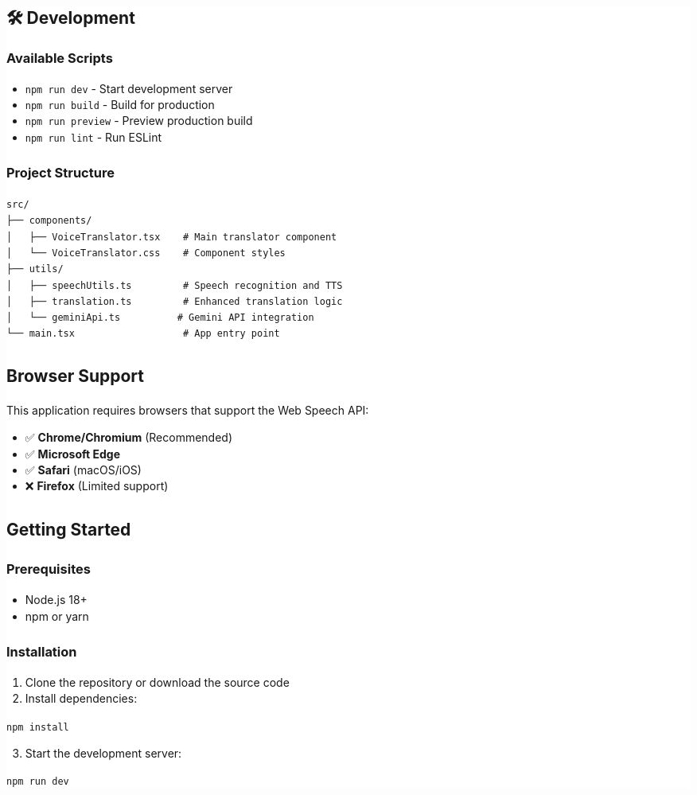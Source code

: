 ## 🛠️ Development

### Available Scripts

- `npm run dev` - Start development server
- `npm run build` - Build for production
- `npm run preview` - Preview production build
- `npm run lint` - Run ESLint

### Project Structure

```
src/
├── components/
│   ├── VoiceTranslator.tsx    # Main translator component
│   └── VoiceTranslator.css    # Component styles
├── utils/
│   ├── speechUtils.ts         # Speech recognition and TTS
│   ├── translation.ts         # Enhanced translation logic
│   └── geminiApi.ts          # Gemini API integration
└── main.tsx                   # App entry point
```

## Browser Support

This application requires browsers that support the Web Speech API:

- ✅ **Chrome/Chromium** (Recommended)
- ✅ **Microsoft Edge**
- ✅ **Safari** (macOS/iOS)
- ❌ **Firefox** (Limited support)

## Getting Started

### Prerequisites

- Node.js 18+
- npm or yarn

### Installation

1. Clone the repository or download the source code
2. Install dependencies:

```bash
npm install
```

3. Start the development server:

```bash
npm run dev
```
